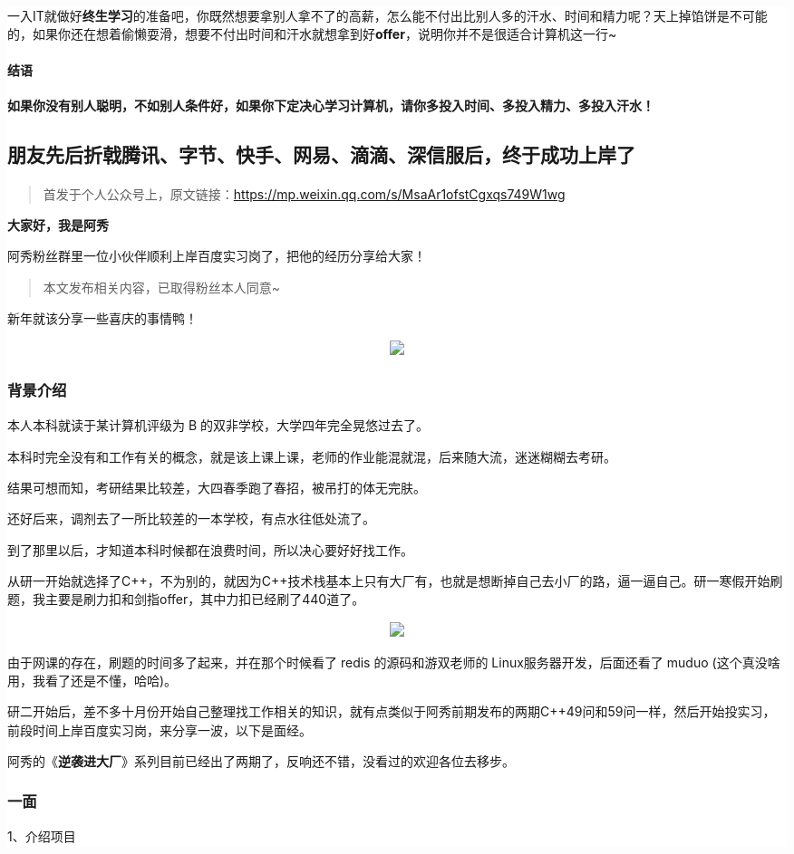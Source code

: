 一入IT就做好**终生学习**的准备吧，你既然想要拿别人拿不了的高薪，怎么能不付出比别人多的汗水、时间和精力呢？天上掉馅饼是不可能的，如果你还在想着偷懒耍滑，想要不付出时间和汗水就想拿到好**offer**，说明你并不是很适合计算机这一行~

#### **结语**

 **如果你没有别人聪明，不如别人条件好，如果你下定决心学习计算机，请你多投入时间、多投入精力、多投入汗水！**





## <a name="面经2">朋友先后折戟腾讯、字节、快手、网易、滴滴、深信服后，终于成功上岸了</a>

> 首发于个人公众号上，原文链接：https://mp.weixin.qq.com/s/MsaAr1ofstCgxqs749W1wg

<div>
    <p style="background-color: #FFFFFF;font-weight: bold;"  >大家好，我是阿秀</p>
</div>


阿秀粉丝群里一位小伙伴顺利上岸百度实习岗了，把他的经历分享给大家！

>本文发布相关内容，已取得粉丝本人同意~

新年就该分享一些喜庆的事情鸭！

<div align=center><figure class="one">
    <img src="https://cdn.jsdelivr.net/gh/forthespada/mediaImage1@1.6.3.1/202102/QQ截图20210213205456.png" style="right;zoom: 100%;" /                                                                                   </figure></div>




### 背景介绍

本人本科就读于某计算机评级为 B 的双非学校，大学四年完全晃悠过去了。

本科时完全没有和工作有关的概念，就是该上课上课，老师的作业能混就混，后来随大流，迷迷糊糊去考研。

结果可想而知，考研结果比较差，大四春季跑了春招，被吊打的体无完肤。

还好后来，调剂去了一所比较差的一本学校，有点水往低处流了。

到了那里以后，才知道本科时候都在浪费时间，所以决心要好好找工作。

从研一开始就选择了C++，不为别的，就因为C++技术栈基本上只有大厂有，也就是想断掉自己去小厂的路，逼一逼自己。研一寒假开始刷题，我主要是刷力扣和剑指offer，其中力扣已经刷了440道了。

<div align=center><figure class="one">
    <img src="https://cdn.jsdelivr.net/gh/forthespada/mediaImage1@1.6.3.1/202102/微信图片_20210213211441.png" style="right;zoom: 100%;" /                                                                                   </figure></div>




由于网课的存在，刷题的时间多了起来，并在那个时候看了 redis 的源码和游双老师的 Linux服务器开发，后面还看了 muduo (这个真没啥用，我看了还是不懂，哈哈)。

研二开始后，差不多十月份开始自己整理找工作相关的知识，就有点类似于阿秀前期发布的两期C++49问和59问一样，然后开始投实习，前段时间上岸百度实习岗，来分享一波，以下是面经。

阿秀的《**逆袭进大厂**》系列目前已经出了两期了，反响还不错，没看过的欢迎各位去移步。

### 一面

1、介绍项目
